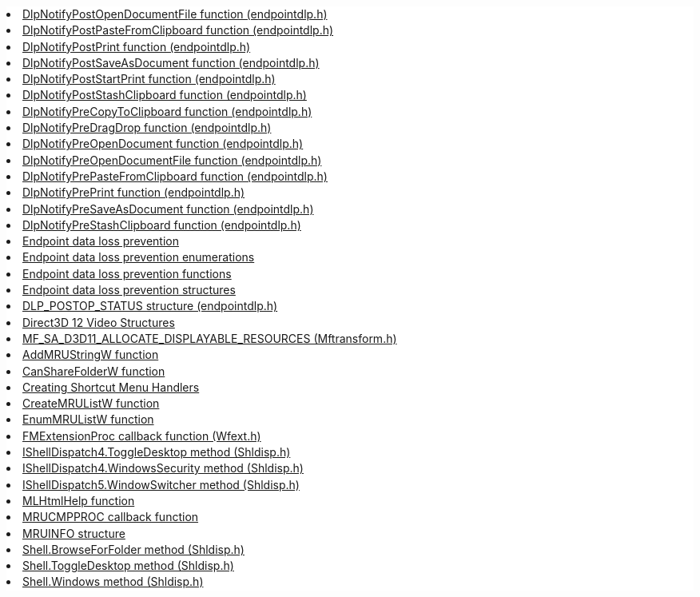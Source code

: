 <li><a href="/windows/desktop/lwef/endpointdlp-dlpnotifypostopendocumentfile">DlpNotifyPostOpenDocumentFile function (endpointdlp.h)</a></li>
<li><a href="/windows/desktop/lwef/endpointdlp-dlpnotifypostpastefromclipboard">DlpNotifyPostPasteFromClipboard function (endpointdlp.h)</a></li>
<li><a href="/windows/desktop/lwef/endpointdlp-dlpnotifypostprint">DlpNotifyPostPrint function (endpointdlp.h)</a></li>
<li><a href="/windows/desktop/lwef/endpointdlp-dlpnotifypostsaveasdocument">DlpNotifyPostSaveAsDocument function (endpointdlp.h)</a></li>
<li><a href="/windows/desktop/lwef/endpointdlp-dlpnotifypoststartprint">DlpNotifyPostStartPrint function (endpointdlp.h)</a></li>
<li><a href="/windows/desktop/lwef/endpointdlp-dlpnotifypoststashclipboard">DlpNotifyPostStashClipboard function (endpointdlp.h)</a></li>
<li><a href="/windows/desktop/lwef/endpointdlp-dlpnotifyprecopytoclipboard">DlpNotifyPreCopyToClipboard function (endpointdlp.h)</a></li>
<li><a href="/windows/desktop/lwef/endpointdlp-dlpnotifypredragdrop">DlpNotifyPreDragDrop function (endpointdlp.h)</a></li>
<li><a href="/windows/desktop/lwef/endpointdlp-dlpnotifypreopendocument">DlpNotifyPreOpenDocument function (endpointdlp.h)</a></li>
<li><a href="/windows/desktop/lwef/endpointdlp-dlpnotifypreopendocumentfile">DlpNotifyPreOpenDocumentFile function (endpointdlp.h)</a></li>
<li><a href="/windows/desktop/lwef/endpointdlp-dlpnotifyprepastefromclipboard">DlpNotifyPrePasteFromClipboard function (endpointdlp.h)</a></li>
<li><a href="/windows/desktop/lwef/endpointdlp-dlpnotifypreprint">DlpNotifyPrePrint function (endpointdlp.h)</a></li>
<li><a href="/windows/desktop/lwef/endpointdlp-dlpnotifypresaveasdocument">DlpNotifyPreSaveAsDocument function (endpointdlp.h)</a></li>
<li><a href="/windows/desktop/lwef/endpointdlp-dlpnotifyprestashclipboard">DlpNotifyPreStashClipboard function (endpointdlp.h)</a></li>
<li><a href="/windows/desktop/lwef/endpointdlp-endpoint-data-loss-prevention">Endpoint data loss prevention</a></li>
<li><a href="/windows/desktop/lwef/endpointdlp-enumerations">Endpoint data loss prevention enumerations</a></li>
<li><a href="/windows/desktop/lwef/endpointdlp-functions">Endpoint data loss prevention functions</a></li>
<li><a href="/windows/desktop/lwef/endpointdlp-structures">Endpoint data loss prevention structures</a></li>
<li><a href="/windows/desktop/lwef/enpointdlp-dlp_postop_status">DLP_POSTOP_STATUS structure (endpointdlp.h)</a></li>
<li><a href="/windows/desktop/medfound/direct3d-12-video-structures">Direct3D 12 Video Structures</a></li>
<li><a href="/windows/desktop/medfound/mf-sa-d3d11-allocate-displayable-resources">MF_SA_D3D11_ALLOCATE_DISPLAYABLE_RESOURCES (Mftransform.h)</a></li>
<li><a href="/windows/desktop/shell/addmrustring">AddMRUStringW function</a></li>
<li><a href="/windows/desktop/shell/cansharefolderw">CanShareFolderW function</a></li>
<li><a href="/windows/desktop/shell/context-menu-handlers">Creating Shortcut Menu Handlers</a></li>
<li><a href="/windows/desktop/shell/createmrulist">CreateMRUListW function</a></li>
<li><a href="/windows/desktop/shell/enummrulist">EnumMRUListW function</a></li>
<li><a href="/windows/desktop/shell/fmextensionproc">FMExtensionProc callback function (Wfext.h)</a></li>
<li><a href="/windows/desktop/shell/ishelldispatch4-toggledesktop">IShellDispatch4.ToggleDesktop method (Shldisp.h)</a></li>
<li><a href="/windows/desktop/shell/ishelldispatch4-windowssecurity">IShellDispatch4.WindowsSecurity method (Shldisp.h)</a></li>
<li><a href="/windows/desktop/shell/ishelldispatch5-windowswitcher">IShellDispatch5.WindowSwitcher method (Shldisp.h)</a></li>
<li><a href="/windows/desktop/shell/mlhtmlhelp">MLHtmlHelp function</a></li>
<li><a href="/windows/desktop/shell/mrucmpproc">MRUCMPPROC callback function</a></li>
<li><a href="/windows/desktop/shell/mruinfo">MRUINFO structure</a></li>
<li><a href="/windows/desktop/shell/shell-browseforfolder">Shell.BrowseForFolder method (Shldisp.h)</a></li>
<li><a href="/windows/desktop/shell/shell-toggledesktop">Shell.ToggleDesktop method (Shldisp.h)</a></li>
<li><a href="/windows/desktop/shell/shell-windows">Shell.Windows method (Shldisp.h)</a></li>
